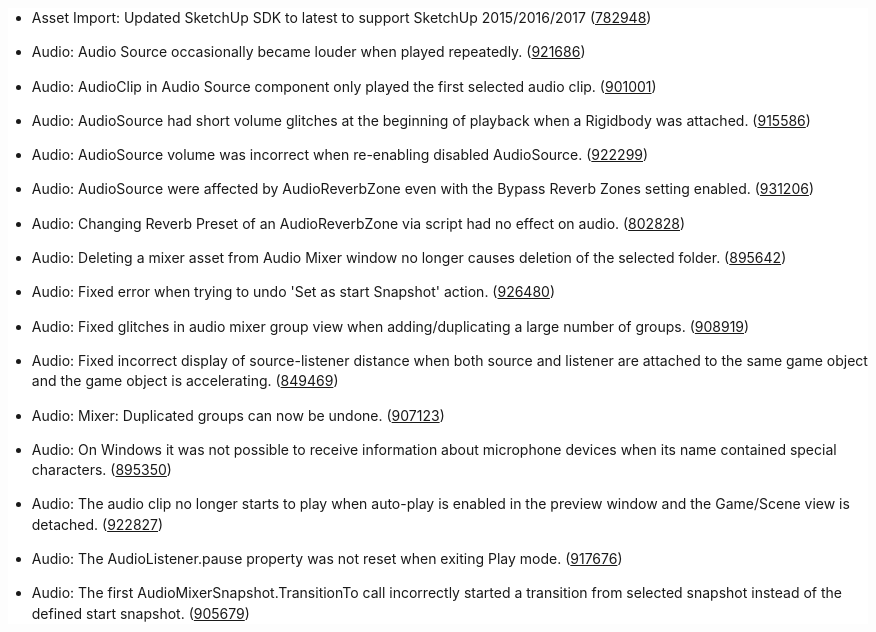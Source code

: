 -   Asset Import: Updated SketchUp SDK to latest to support SketchUp 2015/2016/2017 ([782948](https://issuetracker.unity3d.com/issues/sketchup-corrupted-import-of-sketchup-2016-files))

-   Audio: Audio Source occasionally became louder when played repeatedly. ([921686](https://issuetracker.unity3d.com/issues/audio-source-become-louder-on-occasion-if-played-on-a-loop))

-   Audio: AudioClip in Audio Source component only played the first selected audio clip. ([901001](https://issuetracker.unity3d.com/issues/audioclip-in-audio-source-component-doesnt-play-audio-clip-preview-when-selecting-another-audio-clip))

-   Audio: AudioSource had short volume glitches at the beginning of playback when a Rigidbody was attached. ([915586](https://issuetracker.unity3d.com/issues/audio-clip-will-be-heard-for-a-very-short-time-even-if-max-distance-does-not-reach-an-audio-listener-when-rigidbody-is-attached))

-   Audio: AudioSource volume was incorrect when re-enabling disabled AudioSource. ([922299](https://issuetracker.unity3d.com/issues/audiosource-causes-volume-bump-when-being-re-enabled))

-   Audio: AudioSource were affected by AudioReverbZone even with the Bypass Reverb Zones setting enabled. ([931206](https://issuetracker.unity3d.com/issues/audio-source-affected-by-reverb-zone-even-with-bypass-reverb-zones-setting-enabled))

-   Audio: Changing Reverb Preset of an AudioReverbZone via script had no effect on audio. ([802828](https://issuetracker.unity3d.com/issues/audioreverbzone-changing-reverb-preset-via-script-has-no-effect-on-audio))

-   Audio: Deleting a mixer asset from Audio Mixer window no longer causes deletion of the selected folder. ([895642](https://issuetracker.unity3d.com/issues/deleting-mixer-file-from-audio-mixer-window-instead-deletes-selected-folder))

-   Audio: Fixed error when trying to undo \'Set as start Snapshot\' action. ([926480](https://issuetracker.unity3d.com/issues/assertion-failed-when-trying-to-undo-set-as-start-snapshot-action))

-   Audio: Fixed glitches in audio mixer group view when adding/duplicating a large number of groups. ([908919](https://issuetracker.unity3d.com/issues/audio-mixer-groups-bug-out-when-adding-slash-duplicating-them-in-a-bunch))

-   Audio: Fixed incorrect display of source-listener distance when both source and listener are attached to the same game object and the game object is accelerating. ([849469](https://issuetracker.unity3d.com/issues/audio-position-doesnt-keep-up-with-physics-movement))

-   Audio: Mixer: Duplicated groups can now be undone. ([907123](https://issuetracker.unity3d.com/issues/audio-mixer-group-duplicate-doesnt-get-deleted-with-undo))

-   Audio: On Windows it was not possible to receive information about microphone devices when its name contained special characters. ([895350](https://issuetracker.unity3d.com/issues/can-not-receive-information-about-microphone-devices-on-specific-computer-builds))

-   Audio: The audio clip no longer starts to play when auto-play is enabled in the preview window and the Game/Scene view is detached. ([922827](https://issuetracker.unity3d.com/issues/audio-clip-starts-to-play-when-detaching-the-game-slash-scene-view))

-   Audio: The AudioListener.pause property was not reset when exiting Play mode. ([917676](https://issuetracker.unity3d.com/issues/audiolistener-dot-pause-variable-is-not-reset-when-exiting-play-mode))

-   Audio: The first AudioMixerSnapshot.TransitionTo call incorrectly started a transition from selected snapshot instead of the defined start snapshot. ([905679](https://issuetracker.unity3d.com/issues/audiomixer-transitions-snapshots-from-selected-snapshot-instead-of-start-snapshot-when-using-audiomixersnapshot-dot-transitionto))
